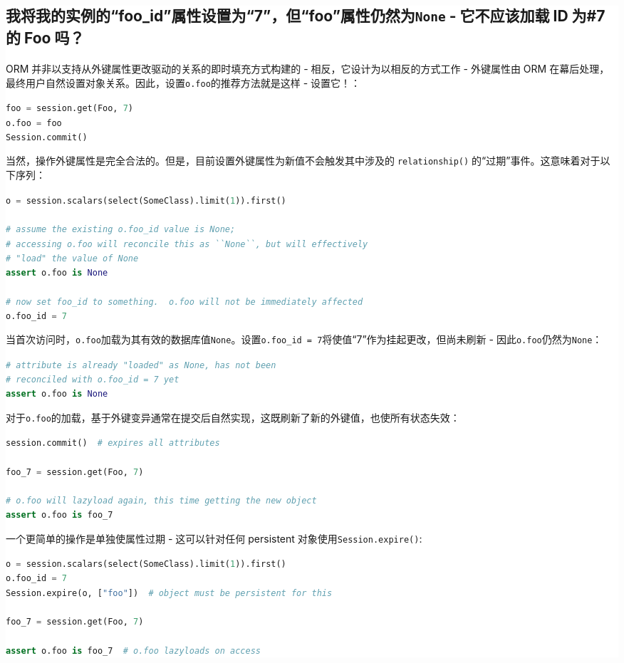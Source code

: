 ## 我将我的实例的“foo_id”属性设置为“7”，但“foo”属性仍然为`None` - 它不应该加载 ID 为#7 的 Foo 吗？

ORM 并非以支持从外键属性更改驱动的关系的即时填充方式构建的 - 相反，它设计为以相反的方式工作 - 外键属性由 ORM 在幕后处理，最终用户自然设置对象关系。因此，设置`o.foo`的推荐方法就是这样 - 设置它！：

```py
foo = session.get(Foo, 7)
o.foo = foo
Session.commit()
```

当然，操作外键属性是完全合法的。但是，目前设置外键属性为新值不会触发其中涉及的 `relationship()` 的“过期”事件。这意味着对于以下序列：

```py
o = session.scalars(select(SomeClass).limit(1)).first()

# assume the existing o.foo_id value is None;
# accessing o.foo will reconcile this as ``None``, but will effectively
# "load" the value of None
assert o.foo is None

# now set foo_id to something.  o.foo will not be immediately affected
o.foo_id = 7
```

当首次访问时，`o.foo`加载为其有效的数据库值`None`。设置`o.foo_id = 7`将使值“7”作为挂起更改，但尚未刷新 - 因此`o.foo`仍然为`None`：

```py
# attribute is already "loaded" as None, has not been
# reconciled with o.foo_id = 7 yet
assert o.foo is None
```

对于`o.foo`的加载，基于外键变异通常在提交后自然实现，这既刷新了新的外键值，也使所有状态失效：

```py
session.commit()  # expires all attributes

foo_7 = session.get(Foo, 7)

# o.foo will lazyload again, this time getting the new object
assert o.foo is foo_7
```

一个更简单的操作是单独使属性过期 - 这可以针对任何 persistent 对象使用`Session.expire()`:

```py
o = session.scalars(select(SomeClass).limit(1)).first()
o.foo_id = 7
Session.expire(o, ["foo"])  # object must be persistent for this

foo_7 = session.get(Foo, 7)

assert o.foo is foo_7  # o.foo lazyloads on access
```
